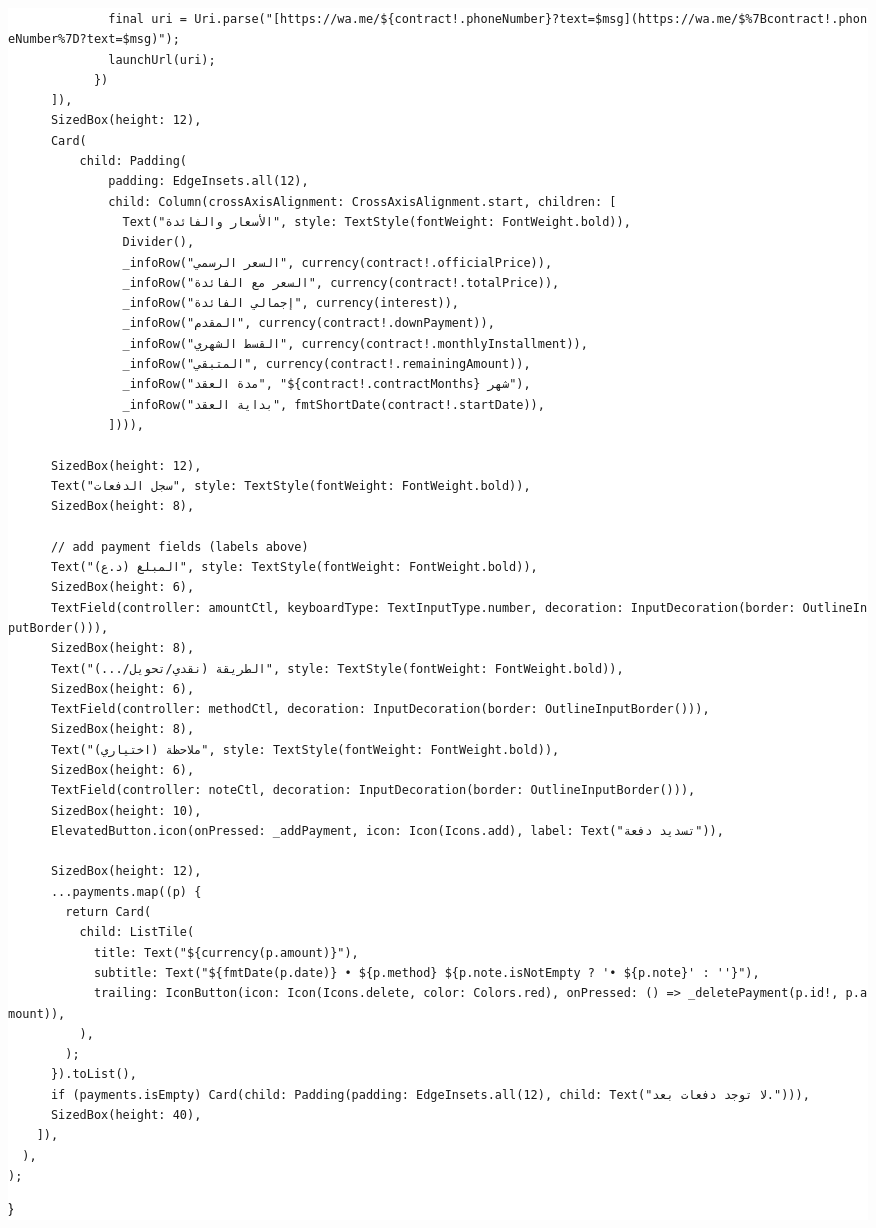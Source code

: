                   final uri = Uri.parse("[https://wa.me/${contract!.phoneNumber}?text=$msg](https://wa.me/$%7Bcontract!.phoneNumber%7D?text=$msg)");  
                  launchUrl(uri);  
                })  
          ]),  
          SizedBox(height: 12),  
          Card(  
              child: Padding(  
                  padding: EdgeInsets.all(12),  
                  child: Column(crossAxisAlignment: CrossAxisAlignment.start, children: [  
                    Text("الأسعار والفائدة", style: TextStyle(fontWeight: FontWeight.bold)),  
                    Divider(),  
                    _infoRow("السعر الرسمي", currency(contract!.officialPrice)),  
                    _infoRow("السعر مع الفائدة", currency(contract!.totalPrice)),  
                    _infoRow("إجمالي الفائدة", currency(interest)),  
                    _infoRow("المقدم", currency(contract!.downPayment)),  
                    _infoRow("القسط الشهري", currency(contract!.monthlyInstallment)),  
                    _infoRow("المتبقي", currency(contract!.remainingAmount)),  
                    _infoRow("مدة العقد", "${contract!.contractMonths} شهر"),  
                    _infoRow("بداية العقد", fmtShortDate(contract!.startDate)),  
                  ]))),  
  
          SizedBox(height: 12),  
          Text("سجل الدفعات", style: TextStyle(fontWeight: FontWeight.bold)),  
          SizedBox(height: 8),  
  
          // add payment fields (labels above)  
          Text("المبلغ (د.ع)", style: TextStyle(fontWeight: FontWeight.bold)),  
          SizedBox(height: 6),  
          TextField(controller: amountCtl, keyboardType: TextInputType.number, decoration: InputDecoration(border: OutlineInputBorder())),  
          SizedBox(height: 8),  
          Text("الطريقة (نقدي/تحويل/...)", style: TextStyle(fontWeight: FontWeight.bold)),  
          SizedBox(height: 6),  
          TextField(controller: methodCtl, decoration: InputDecoration(border: OutlineInputBorder())),  
          SizedBox(height: 8),  
          Text("ملاحظة (اختياري)", style: TextStyle(fontWeight: FontWeight.bold)),  
          SizedBox(height: 6),  
          TextField(controller: noteCtl, decoration: InputDecoration(border: OutlineInputBorder())),  
          SizedBox(height: 10),  
          ElevatedButton.icon(onPressed: _addPayment, icon: Icon(Icons.add), label: Text("تسديد دفعة")),  
  
          SizedBox(height: 12),  
          ...payments.map((p) {  
            return Card(  
              child: ListTile(  
                title: Text("${currency(p.amount)}"),  
                subtitle: Text("${fmtDate(p.date)} • ${p.method} ${p.note.isNotEmpty ? '• ${p.note}' : ''}"),  
                trailing: IconButton(icon: Icon(Icons.delete, color: Colors.red), onPressed: () => _deletePayment(p.id!, p.amount)),  
              ),  
            );  
          }).toList(),  
          if (payments.isEmpty) Card(child: Padding(padding: EdgeInsets.all(12), child: Text("لا توجد دفعات بعد."))),  
          SizedBox(height: 40),  
        ]),  
      ),  
    );  
  }  
  